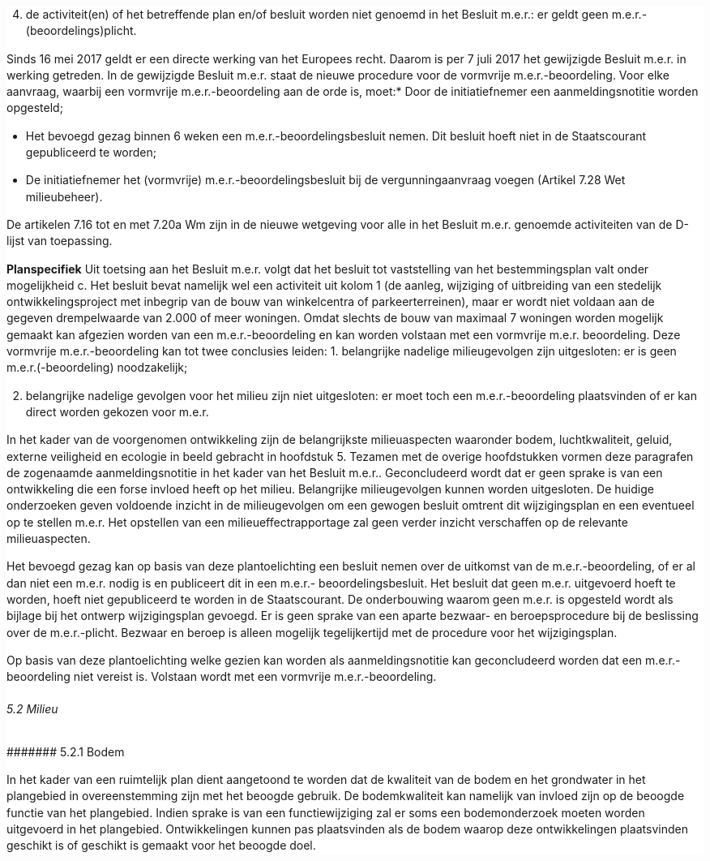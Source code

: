 4. de activiteit(en) of het betreffende plan en/of besluit worden niet genoemd in het Besluit m.e.r.: er geldt geen m.e.r.\-(beoordelings)plicht.

Sinds 16 mei 2017 geldt er een directe werking van het Europees recht. Daarom is per 7 juli 2017 het gewijzigde Besluit m.e.r. in werking getreden. In de gewijzigde Besluit m.e.r. staat de nieuwe procedure voor de vormvrije m.e.r.\-beoordeling. Voor elke aanvraag, waarbij een vormvrije m.e.r.\-beoordeling aan de orde is, moet:* Door de initiatiefnemer een aanmeldingsnotitie worden opgesteld;

* Het bevoegd gezag binnen 6 weken een m.e.r.\-beoordelingsbesluit nemen. Dit besluit hoeft niet in de Staatscourant gepubliceerd te worden;

* De initiatiefnemer het (vormvrije) m.e.r.\-beoordelingsbesluit bij de vergunningaanvraag voegen (Artikel 7\.28 Wet milieubeheer).

De artikelen 7\.16 tot en met 7\.20a Wm zijn in de nieuwe wetgeving voor alle in het Besluit m.e.r. genoemde activiteiten van de D\-lijst van toepassing.

**Planspecifiek** Uit toetsing aan het Besluit m.e.r. volgt dat het besluit tot vaststelling van het bestemmingsplan valt onder mogelijkheid c. Het besluit bevat namelijk wel een activiteit uit kolom 1 (de aanleg, wijziging of uitbreiding van een stedelijk ontwikkelingsproject met inbegrip van de bouw van winkelcentra of parkeerterreinen), maar er wordt niet voldaan aan de gegeven drempelwaarde van 2\.000 of meer woningen. Omdat slechts de bouw van maximaal 7 woningen worden mogelijk gemaakt kan afgezien worden van een m.e.r.\-beoordeling en kan worden volstaan met een vormvrije m.e.r. beoordeling. Deze vormvrije m.e.r.\-beoordeling kan tot twee conclusies leiden: 1. belangrijke nadelige milieugevolgen zijn uitgesloten: er is geen m.e.r.(\-beoordeling) noodzakelijk;

2. belangrijke nadelige gevolgen voor het milieu zijn niet uitgesloten: er moet toch een m.e.r.\-beoordeling plaatsvinden of er kan direct worden gekozen voor m.e.r.

In het kader van de voorgenomen ontwikkeling zijn de belangrijkste milieuaspecten waaronder bodem, luchtkwaliteit, geluid, externe veiligheid en ecologie in beeld gebracht in hoofdstuk 5\. Tezamen met de overige hoofdstukken vormen deze paragrafen de zogenaamde aanmeldingsnotitie in het kader van het Besluit m.e.r.. Geconcludeerd wordt dat er geen sprake is van een ontwikkeling die een forse invloed heeft op het milieu. Belangrijke milieugevolgen kunnen worden uitgesloten. De huidige onderzoeken geven voldoende inzicht in de milieugevolgen om een gewogen besluit omtrent dit wijzigingsplan en een eventueel op te stellen m.e.r. Het opstellen van een milieueffectrapportage zal geen verder inzicht verschaffen op de relevante milieuaspecten.

Het bevoegd gezag kan op basis van deze plantoelichting een besluit nemen over de uitkomst van de m.e.r.\-beoordeling, of er al dan niet een m.e.r. nodig is en publiceert dit in een m.e.r.\- beoordelingsbesluit. Het besluit dat geen m.e.r. uitgevoerd hoeft te worden, hoeft niet gepubliceerd te worden in de Staatscourant. De onderbouwing waarom geen m.e.r. is opgesteld wordt als bijlage bij het ontwerp wijzigingsplan gevoegd. Er is geen sprake van een aparte bezwaar\- en beroepsprocedure bij de beslissing over de m.e.r.\-plicht. Bezwaar en beroep is alleen mogelijk tegelijkertijd met de procedure voor het wijzigingsplan.

Op basis van deze plantoelichting welke gezien kan worden als aanmeldingsnotitie kan geconcludeerd worden dat een m.e.r.\-beoordeling niet vereist is. Volstaan wordt met een vormvrije m.e.r.\-beoordeling.

###### 5\.2 Milieu

####### 5\.2\.1 Bodem

In het kader van een ruimtelijk plan dient aangetoond te worden dat de kwaliteit van de bodem en het grondwater in het plangebied in overeenstemming zijn met het beoogde gebruik. De bodemkwaliteit kan namelijk van invloed zijn op de beoogde functie van het plangebied. Indien sprake is van een functiewijziging zal er soms een bodemonderzoek moeten worden uitgevoerd in het plangebied. Ontwikkelingen kunnen pas plaatsvinden als de bodem waarop deze ontwikkelingen plaatsvinden geschikt is of geschikt is gemaakt voor het beoogde doel.
